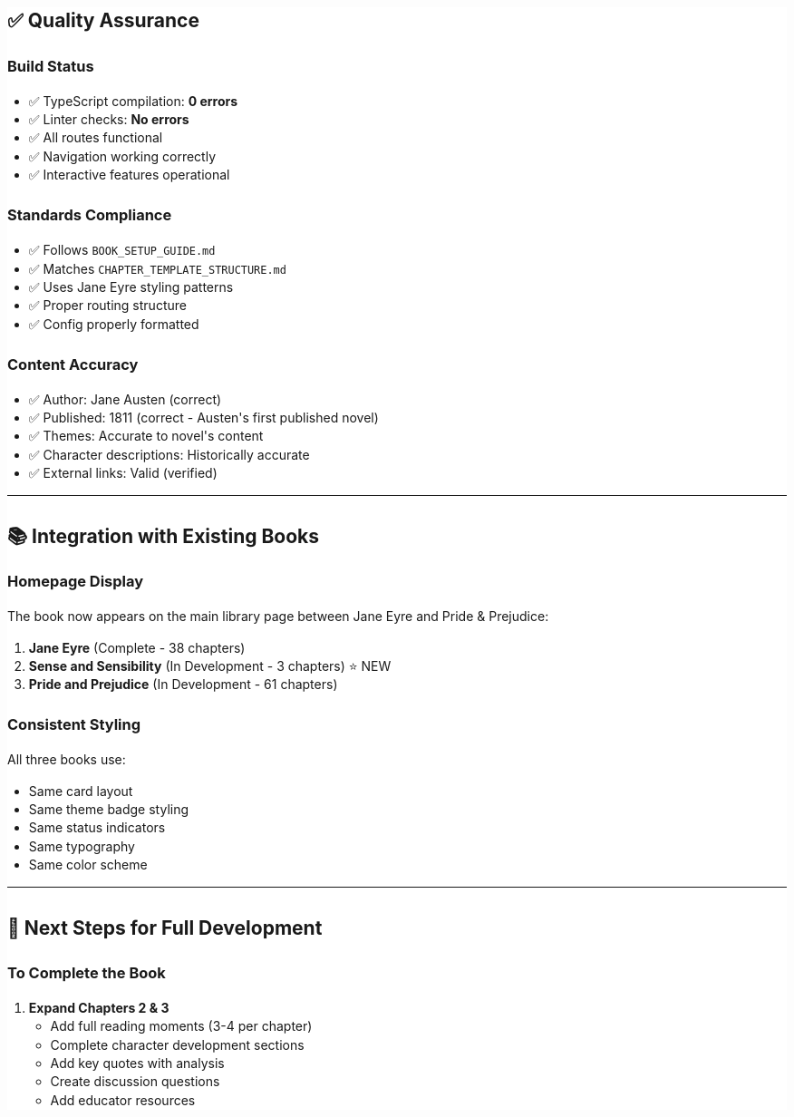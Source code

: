 
## ✅ Quality Assurance

### Build Status
- ✅ TypeScript compilation: **0 errors**
- ✅ Linter checks: **No errors**
- ✅ All routes functional
- ✅ Navigation working correctly
- ✅ Interactive features operational

### Standards Compliance
- ✅ Follows `BOOK_SETUP_GUIDE.md`
- ✅ Matches `CHAPTER_TEMPLATE_STRUCTURE.md`
- ✅ Uses Jane Eyre styling patterns
- ✅ Proper routing structure
- ✅ Config properly formatted

### Content Accuracy
- ✅ Author: Jane Austen (correct)
- ✅ Published: 1811 (correct - Austen's first published novel)
- ✅ Themes: Accurate to novel's content
- ✅ Character descriptions: Historically accurate
- ✅ External links: Valid (verified)

---

## 📚 Integration with Existing Books

### Homepage Display
The book now appears on the main library page between Jane Eyre and Pride & Prejudice:

1. **Jane Eyre** (Complete - 38 chapters)
2. **Sense and Sensibility** (In Development - 3 chapters) ⭐ NEW
3. **Pride and Prejudice** (In Development - 61 chapters)

### Consistent Styling
All three books use:
- Same card layout
- Same theme badge styling
- Same status indicators
- Same typography
- Same color scheme

---

## 🎯 Next Steps for Full Development

### To Complete the Book
1. **Expand Chapters 2 & 3**
   - Add full reading moments (3-4 per chapter)
   - Complete character development sections
   - Add key quotes with analysis
   - Create discussion questions
   - Add educator resources
